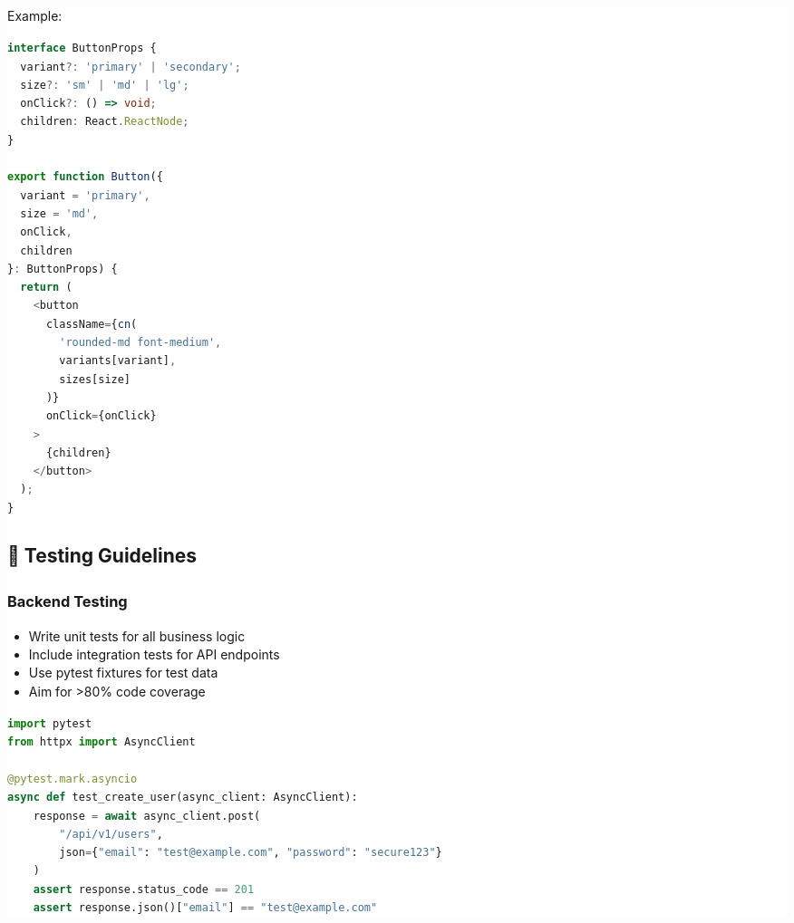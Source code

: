 Example:
```typescript
interface ButtonProps {
  variant?: 'primary' | 'secondary';
  size?: 'sm' | 'md' | 'lg';
  onClick?: () => void;
  children: React.ReactNode;
}

export function Button({ 
  variant = 'primary', 
  size = 'md', 
  onClick, 
  children 
}: ButtonProps) {
  return (
    <button
      className={cn(
        'rounded-md font-medium',
        variants[variant],
        sizes[size]
      )}
      onClick={onClick}
    >
      {children}
    </button>
  );
}
```

## 🧪 Testing Guidelines

### Backend Testing

- Write unit tests for all business logic
- Include integration tests for API endpoints
- Use pytest fixtures for test data
- Aim for >80% code coverage

```python
import pytest
from httpx import AsyncClient

@pytest.mark.asyncio
async def test_create_user(async_client: AsyncClient):
    response = await async_client.post(
        "/api/v1/users",
        json={"email": "test@example.com", "password": "secure123"}
    )
    assert response.status_code == 201
    assert response.json()["email"] == "test@example.com"
```
